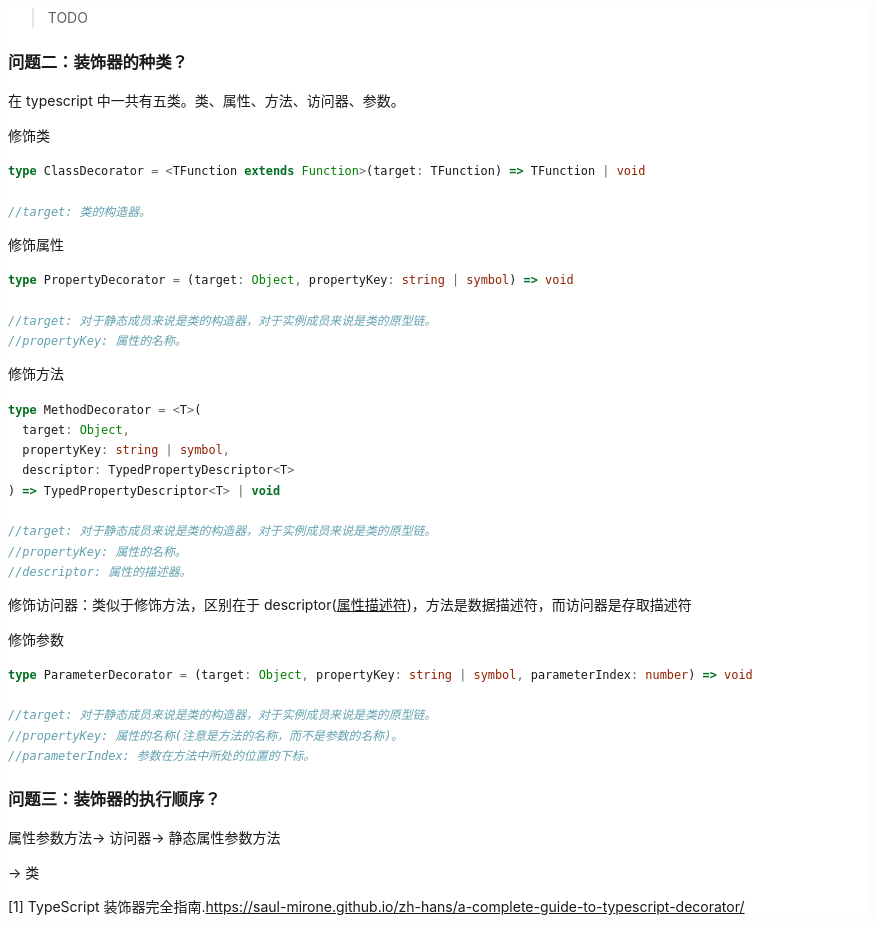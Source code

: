> TODO

### 问题二：装饰器的种类？

在 typescript 中一共有五类。类、属性、方法、访问器、参数。

修饰类

```ts
type ClassDecorator = <TFunction extends Function>(target: TFunction) => TFunction | void

//target: 类的构造器。
```

修饰属性

```ts
type PropertyDecorator = (target: Object, propertyKey: string | symbol) => void

//target: 对于静态成员来说是类的构造器，对于实例成员来说是类的原型链。
//propertyKey: 属性的名称。
```

修饰方法

```ts
type MethodDecorator = <T>(
  target: Object,
  propertyKey: string | symbol,
  descriptor: TypedPropertyDescriptor<T>
) => TypedPropertyDescriptor<T> | void

//target: 对于静态成员来说是类的构造器，对于实例成员来说是类的原型链。
//propertyKey: 属性的名称。
//descriptor: 属性的描述器。
```

修饰访问器：类似于修饰方法，区别在于 descriptor([属性描述符](https://developer.mozilla.org/zh-CN/docs/Web/JavaScript/Reference/Global_Objects/Object/defineProperty))，方法是数据描述符，而访问器是存取描述符

修饰参数

```ts
type ParameterDecorator = (target: Object, propertyKey: string | symbol, parameterIndex: number) => void

//target: 对于静态成员来说是类的构造器，对于实例成员来说是类的原型链。
//propertyKey: 属性的名称(注意是方法的名称，而不是参数的名称)。
//parameterIndex: 参数在方法中所处的位置的下标。
```

### 问题三：装饰器的执行顺序？

属性参数方法-> 访问器-> 静态属性参数方法

-> 类

[1] TypeScript 装饰器完全指南.https://saul-mirone.github.io/zh-hans/a-complete-guide-to-typescript-decorator/
